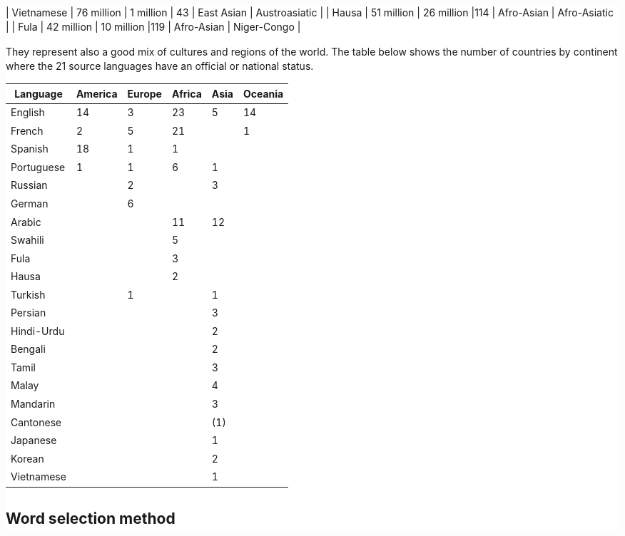 | Vietnamese       |      76 million |    1 million        | 43 | East Asian          | Austroasiatic        |
| Hausa            |      51 million |   26 million        |114 | Afro-Asian          | Afro-Asiatic         |
| Fula             |      42 million |   10 million        |119 | Afro-Asian          | Niger-Congo          |

They represent also a good mix of cultures and regions of the world.
The table below shows the number of countries by continent where the 21 source languages have an official or national status.

| Language   | America  | Europe   | Africa   | Asia     | Oceania  |
|------------|----------|----------|----------|----------|----------|
| English    |    14    |    3     |   23     |    5     |    14    |
| French     |     2    |    5     |   21     |          |     1    |
| Spanish    |    18    |    1     |    1     |          |          |
| Portuguese |     1    |    1     |    6     |    1     |          |
| Russian    |          |    2     |          |    3     |          |
| German     |          |    6     |          |          |          |
| Arabic     |          |          |   11     |   12     |          |
| Swahili    |          |          |    5     |          |          |
| Fula       |          |          |    3     |          |          |
| Hausa      |          |          |    2     |          |          |
| Turkish    |          |    1     |          |    1     |          |
| Persian    |          |          |          |    3     |          |
| Hindi-Urdu |          |          |          |    2     |          |
| Bengali    |          |          |          |    2     |          |
| Tamil      |          |          |          |    3     |          |
| Malay      |          |          |          |    4     |          |
| Mandarin   |          |          |          |    3     |          |
| Cantonese  |          |          |          |   (1)    |          |
| Japanese   |          |          |          |    1     |          |
| Korean     |          |          |          |    2     |          |
| Vietnamese |          |          |          |    1     |          |


## Word selection method
